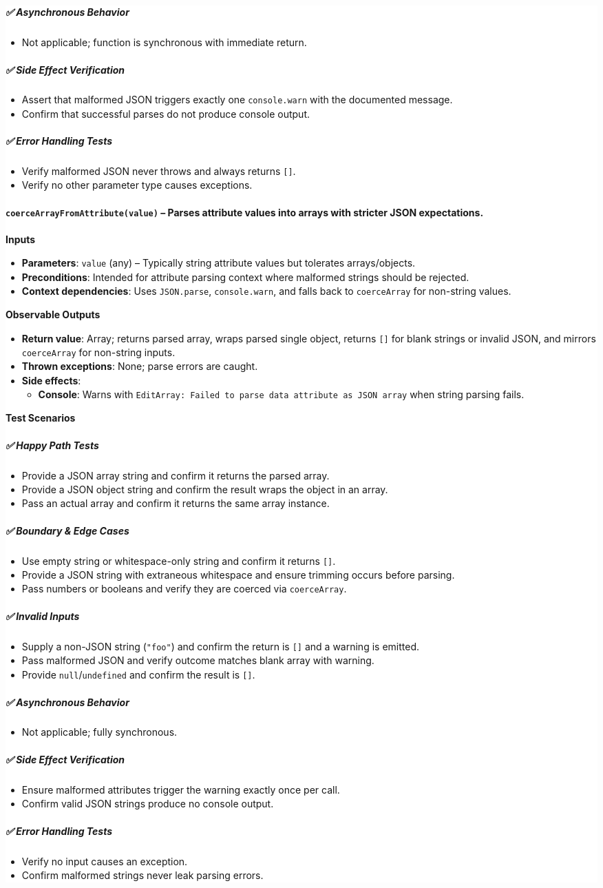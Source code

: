 ##### ✅ **Asynchronous Behavior**
- Not applicable; function is synchronous with immediate return.

##### ✅ **Side Effect Verification**
- Assert that malformed JSON triggers exactly one `console.warn` with the documented message.
- Confirm that successful parses do not produce console output.

##### ✅ **Error Handling Tests**
- Verify malformed JSON never throws and always returns `[]`.
- Verify no other parameter type causes exceptions.

#### `coerceArrayFromAttribute(value)` – Parses attribute values into arrays with stricter JSON expectations.

**Inputs**
- **Parameters**: `value` (any) – Typically string attribute values but tolerates arrays/objects.
- **Preconditions**: Intended for attribute parsing context where malformed strings should be rejected.
- **Context dependencies**: Uses `JSON.parse`, `console.warn`, and falls back to `coerceArray` for non-string values.

**Observable Outputs**
- **Return value**: Array; returns parsed array, wraps parsed single object, returns `[]` for blank strings or invalid JSON, and mirrors `coerceArray` for non-string inputs.
- **Thrown exceptions**: None; parse errors are caught.
- **Side effects**:
  - **Console**: Warns with `EditArray: Failed to parse data attribute as JSON array` when string parsing fails.

**Test Scenarios**

##### ✅ **Happy Path Tests**
- Provide a JSON array string and confirm it returns the parsed array.
- Provide a JSON object string and confirm the result wraps the object in an array.
- Pass an actual array and confirm it returns the same array instance.

##### ✅ **Boundary & Edge Cases**
- Use empty string or whitespace-only string and confirm it returns `[]`.
- Provide a JSON string with extraneous whitespace and ensure trimming occurs before parsing.
- Pass numbers or booleans and verify they are coerced via `coerceArray`.

##### ✅ **Invalid Inputs**
- Supply a non-JSON string (`"foo"`) and confirm the return is `[]` and a warning is emitted.
- Pass malformed JSON and verify outcome matches blank array with warning.
- Provide `null`/`undefined` and confirm the result is `[]`.

##### ✅ **Asynchronous Behavior**
- Not applicable; fully synchronous.

##### ✅ **Side Effect Verification**
- Ensure malformed attributes trigger the warning exactly once per call.
- Confirm valid JSON strings produce no console output.

##### ✅ **Error Handling Tests**
- Verify no input causes an exception.
- Confirm malformed strings never leak parsing errors.
